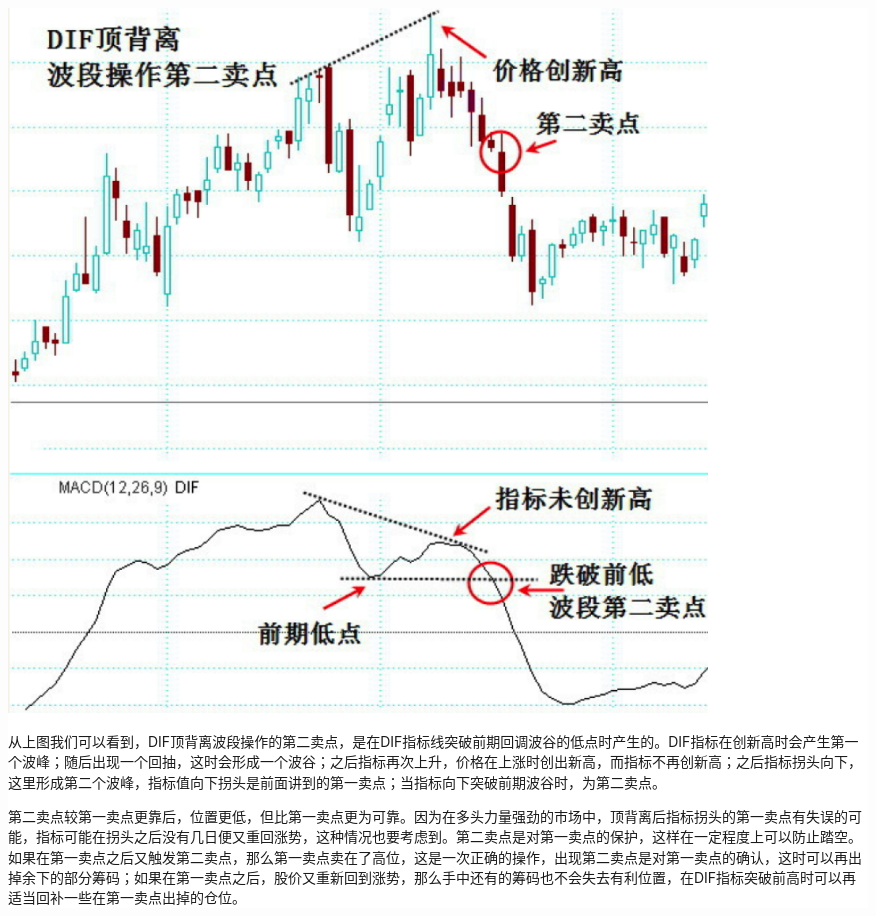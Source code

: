 <img src="MACD45.png" width="700"/>

从上图我们可以看到，DIF顶背离波段操作的第二卖点，是在DIF指标线突破前期回调波谷的低点时产生的。DIF指标在创新高时会产生第一个波峰；随后出现一个回抽，这时会形成一个波谷；之后指标再次上升，价格在上涨时创出新高，而指标不再创新高；之后指标拐头向下，这里形成第二个波峰，指标值向下拐头是前面讲到的第一卖点；当指标向下突破前期波谷时，为第二卖点。

第二卖点较第一卖点更靠后，位置更低，但比第一卖点更为可靠。因为在多头力量强劲的市场中，顶背离后指标拐头的第一卖点有失误的可能，指标可能在拐头之后没有几日便又重回涨势，这种情况也要考虑到。第二卖点是对第一卖点的保护，这样在一定程度上可以防止踏空。如果在第一卖点之后又触发第二卖点，那么第一卖点卖在了高位，这是一次正确的操作，出现第二卖点是对第一卖点的确认，这时可以再出掉余下的部分筹码；如果在第一卖点之后，股价又重新回到涨势，那么手中还有的筹码也不会失去有利位置，在DIF指标突破前高时可以再适当回补一些在第一卖点出掉的仓位。
